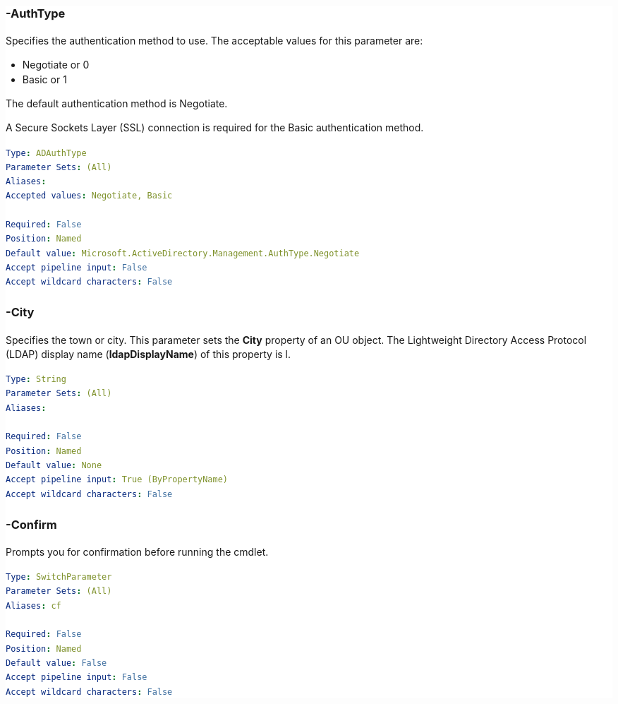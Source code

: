 ### -AuthType
Specifies the authentication method to use.
The acceptable values for this parameter are:

- Negotiate or 0
- Basic or 1

The default authentication method is Negotiate.

A Secure Sockets Layer (SSL) connection is required for the Basic authentication method.

```yaml
Type: ADAuthType
Parameter Sets: (All)
Aliases: 
Accepted values: Negotiate, Basic

Required: False
Position: Named
Default value: Microsoft.ActiveDirectory.Management.AuthType.Negotiate
Accept pipeline input: False
Accept wildcard characters: False
```

### -City
Specifies the town or city.
This parameter sets the **City** property of an OU object.
The Lightweight Directory Access Protocol (LDAP) display name (**ldapDisplayName**) of this property is l.

```yaml
Type: String
Parameter Sets: (All)
Aliases: 

Required: False
Position: Named
Default value: None
Accept pipeline input: True (ByPropertyName)
Accept wildcard characters: False
```

### -Confirm
Prompts you for confirmation before running the cmdlet.

```yaml
Type: SwitchParameter
Parameter Sets: (All)
Aliases: cf

Required: False
Position: Named
Default value: False
Accept pipeline input: False
Accept wildcard characters: False
```
